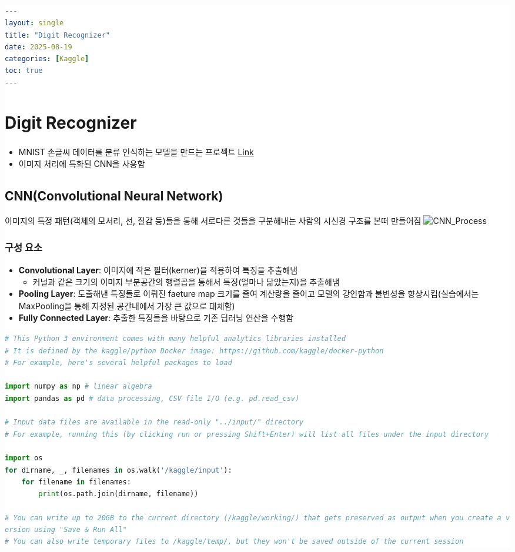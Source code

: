 ```yaml
---
layout: single
title: "Digit Recognizer"
date: 2025-08-19
categories: [Kaggle]
toc: true
---
```



# Digit Recognizer
- MNIST 손글씨 데이터를 분류 인식하는 모델을 만드는 프로젝트 [Link](https://www.kaggle.com/competitions/digit-recognizer/overview)
- 이미지 처리에 특화된 CNN을 사용함

## CNN(Convolutional Neural Network)
이미지의 특정 패턴(객체의 모서리, 선, 질감 등)들을 통해 서로다른 것들을 구분해내는 사람의 시신경 구조를 본떠 만들어짐
![CNN_Process](https://kr.mathworks.com/discovery/convolutional-neural-network/_jcr_content/mainParsys/band_copy_copy/mainParsys/lockedsubnav/mainParsys/columns/a32c7d5d-8012-4de1-bc76-8bd092f97db8/image_2109075398_cop.adapt.full.medium.jpg/1745556791953.jpg)
### 구성 요소
- **Convolutional Layer**: 이미지에 작은 필터(kerner)을 적용하여 특징을 추출해냄
  - 커널과 같은 크기의 이미지 부분공간의 행렬곱을 통해서 특징(얼마나 닮았는지)을 추출해냄
- **Pooling Layer**: 도출해낸 특징들로 이뤄진 faeture map 크기를 줄여 계산량을 줄이고 모델의 강인함과 불변성을 향상시킴(실습에서는 MaxPooling을 통해 지정된 공간내에서 가장 큰 값으로 대체함)
- **Fully Connected Layer**: 추출한 특징들을 바탕으로 기존 딥러닝 연산을 수행함


```python
# This Python 3 environment comes with many helpful analytics libraries installed
# It is defined by the kaggle/python Docker image: https://github.com/kaggle/docker-python
# For example, here's several helpful packages to load

import numpy as np # linear algebra
import pandas as pd # data processing, CSV file I/O (e.g. pd.read_csv)

# Input data files are available in the read-only "../input/" directory
# For example, running this (by clicking run or pressing Shift+Enter) will list all files under the input directory

import os
for dirname, _, filenames in os.walk('/kaggle/input'):
    for filename in filenames:
        print(os.path.join(dirname, filename))

# You can write up to 20GB to the current directory (/kaggle/working/) that gets preserved as output when you create a version using "Save & Run All" 
# You can also write temporary files to /kaggle/temp/, but they won't be saved outside of the current session
```
